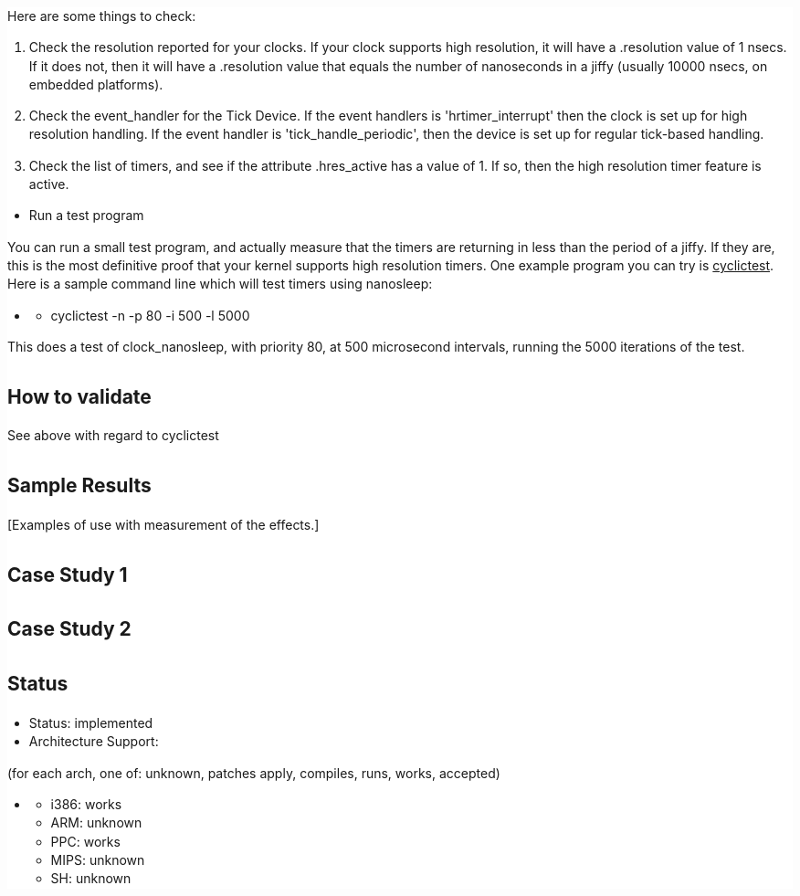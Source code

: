 Here are some things to check:

1. Check the resolution reported for your clocks. If your clock supports
high resolution, it will have a .resolution value of 1 nsecs. If it does
not, then it will have a .resolution value that equals the number of
nanoseconds in a jiffy (usually 10000 nsecs, on embedded platforms).

2. Check the event\_handler for the Tick Device. If the event handlers
is 'hrtimer\_interrupt' then the clock is set up for high resolution
handling. If the event handler is 'tick\_handle\_periodic', then the
device is set up for regular tick-based handling.

3. Check the list of timers, and see if the attribute .hres\_active has
a value of 1. If so, then the high resolution timer feature is active.

-   Run a test program

You can run a small test program, and actually measure that the timers
are returning in less than the period of a jiffy. If they are, this is
the most definitive proof that your kernel supports high resolution
timers. One example program you can try is
[cyclictest](http://rt.wiki.kernel.org/index.php/Cyclictest). Here is a
sample command line which will test timers using nanosleep:

-   -   cyclictest -n -p 80 -i 500 -l 5000

This does a test of clock\_nanosleep, with priority 80, at 500
microsecond intervals, running the 5000 iterations of the test.

## How to validate

See above with regard to cyclictest

## Sample Results

[Examples of use with measurement of the effects.]

## Case Study 1

## Case Study 2

## Status

-   Status: implemented
-   Architecture Support:

(for each arch, one of: unknown, patches apply, compiles, runs, works,
accepted)

-   -   i386: works
    -   ARM: unknown
    -   PPC: works
    -   MIPS: unknown
    -   SH: unknown
